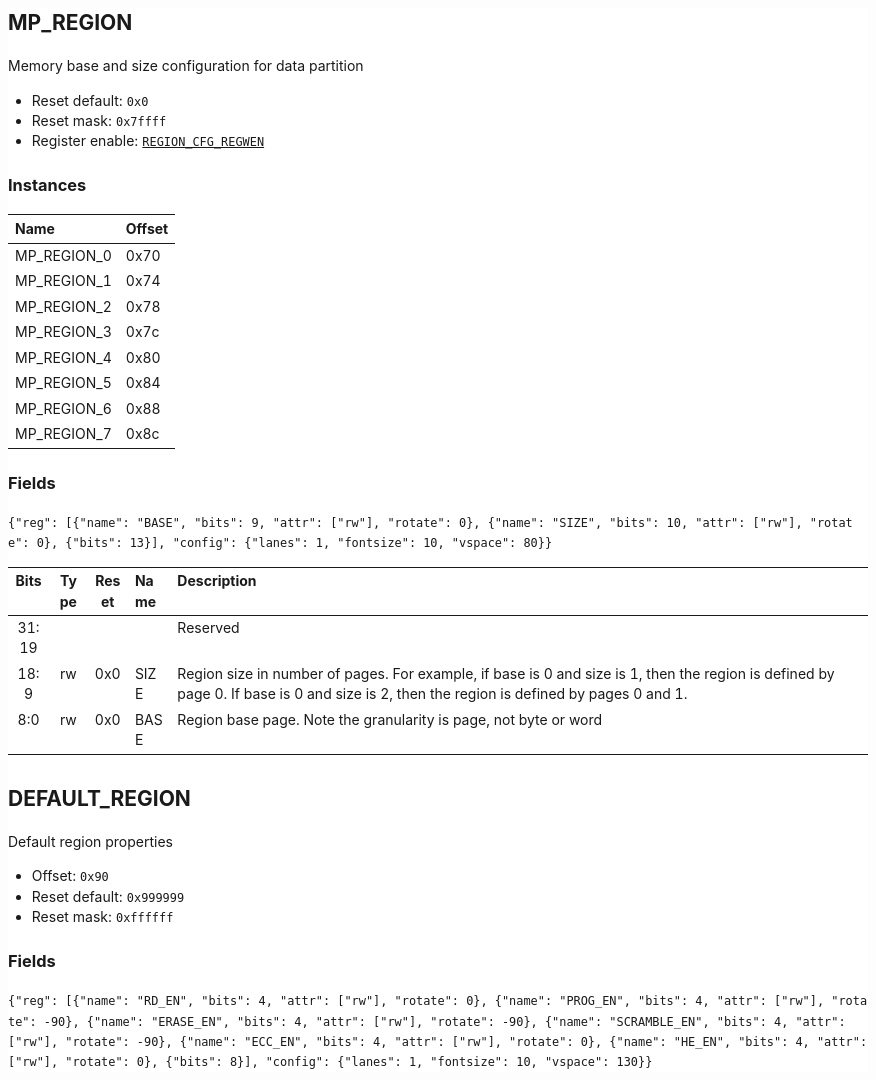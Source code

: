 ## MP_REGION
Memory base and size configuration for data partition
- Reset default: `0x0`
- Reset mask: `0x7ffff`
- Register enable: [`REGION_CFG_REGWEN`](#region_cfg_regwen)

### Instances

| Name        | Offset   |
|:------------|:---------|
| MP_REGION_0 | 0x70     |
| MP_REGION_1 | 0x74     |
| MP_REGION_2 | 0x78     |
| MP_REGION_3 | 0x7c     |
| MP_REGION_4 | 0x80     |
| MP_REGION_5 | 0x84     |
| MP_REGION_6 | 0x88     |
| MP_REGION_7 | 0x8c     |


### Fields

```wavejson
{"reg": [{"name": "BASE", "bits": 9, "attr": ["rw"], "rotate": 0}, {"name": "SIZE", "bits": 10, "attr": ["rw"], "rotate": 0}, {"bits": 13}], "config": {"lanes": 1, "fontsize": 10, "vspace": 80}}
```

|  Bits  |  Type  |  Reset  | Name   | Description                                                                                                                                                                             |
|:------:|:------:|:-------:|:-------|:----------------------------------------------------------------------------------------------------------------------------------------------------------------------------------------|
| 31:19  |        |         |        | Reserved                                                                                                                                                                                |
|  18:9  |   rw   |   0x0   | SIZE   | Region size in number of pages. For example, if base is 0 and size is 1, then the region is defined by page 0. If base is 0 and size is 2, then the region is defined by pages 0 and 1. |
|  8:0   |   rw   |   0x0   | BASE   | Region base page. Note the granularity is page, not byte or word                                                                                                                        |

## DEFAULT_REGION
Default region properties
- Offset: `0x90`
- Reset default: `0x999999`
- Reset mask: `0xffffff`

### Fields

```wavejson
{"reg": [{"name": "RD_EN", "bits": 4, "attr": ["rw"], "rotate": 0}, {"name": "PROG_EN", "bits": 4, "attr": ["rw"], "rotate": -90}, {"name": "ERASE_EN", "bits": 4, "attr": ["rw"], "rotate": -90}, {"name": "SCRAMBLE_EN", "bits": 4, "attr": ["rw"], "rotate": -90}, {"name": "ECC_EN", "bits": 4, "attr": ["rw"], "rotate": 0}, {"name": "HE_EN", "bits": 4, "attr": ["rw"], "rotate": 0}, {"bits": 8}], "config": {"lanes": 1, "fontsize": 10, "vspace": 130}}
```
